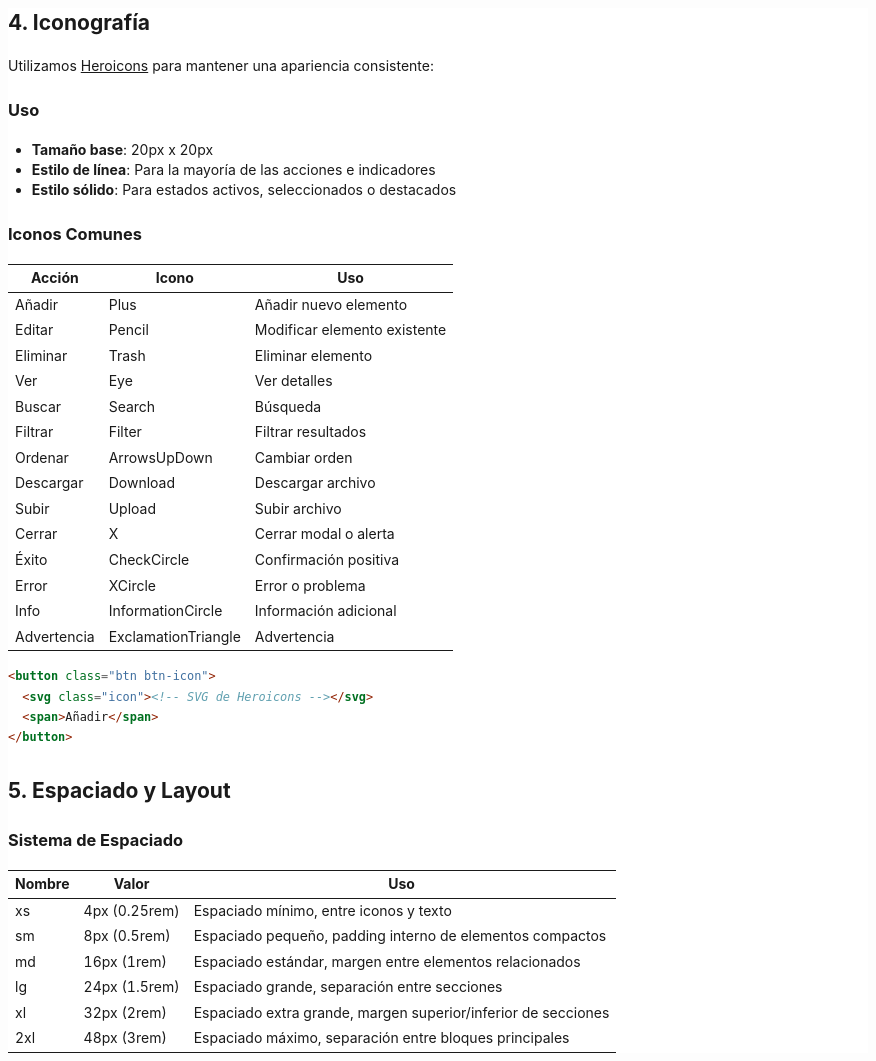 ## 4. Iconografía

Utilizamos [Heroicons](https://heroicons.com/) para mantener una apariencia consistente:

### Uso
- **Tamaño base**: 20px x 20px
- **Estilo de línea**: Para la mayoría de las acciones e indicadores
- **Estilo sólido**: Para estados activos, seleccionados o destacados

### Iconos Comunes
| Acción | Icono | Uso |
|--------|-------|-----|
| Añadir | Plus | Añadir nuevo elemento |
| Editar | Pencil | Modificar elemento existente |
| Eliminar | Trash | Eliminar elemento |
| Ver | Eye | Ver detalles |
| Buscar | Search | Búsqueda |
| Filtrar | Filter | Filtrar resultados |
| Ordenar | ArrowsUpDown | Cambiar orden |
| Descargar | Download | Descargar archivo |
| Subir | Upload | Subir archivo |
| Cerrar | X | Cerrar modal o alerta |
| Éxito | CheckCircle | Confirmación positiva |
| Error | XCircle | Error o problema |
| Info | InformationCircle | Información adicional |
| Advertencia | ExclamationTriangle | Advertencia |

```html
<button class="btn btn-icon">
  <svg class="icon"><!-- SVG de Heroicons --></svg>
  <span>Añadir</span>
</button>
```

## 5. Espaciado y Layout

### Sistema de Espaciado
| Nombre | Valor | Uso |
|--------|-------|-----|
| xs | 4px (0.25rem) | Espaciado mínimo, entre iconos y texto |
| sm | 8px (0.5rem) | Espaciado pequeño, padding interno de elementos compactos |
| md | 16px (1rem) | Espaciado estándar, margen entre elementos relacionados |
| lg | 24px (1.5rem) | Espaciado grande, separación entre secciones |
| xl | 32px (2rem) | Espaciado extra grande, margen superior/inferior de secciones |
| 2xl | 48px (3rem) | Espaciado máximo, separación entre bloques principales |
